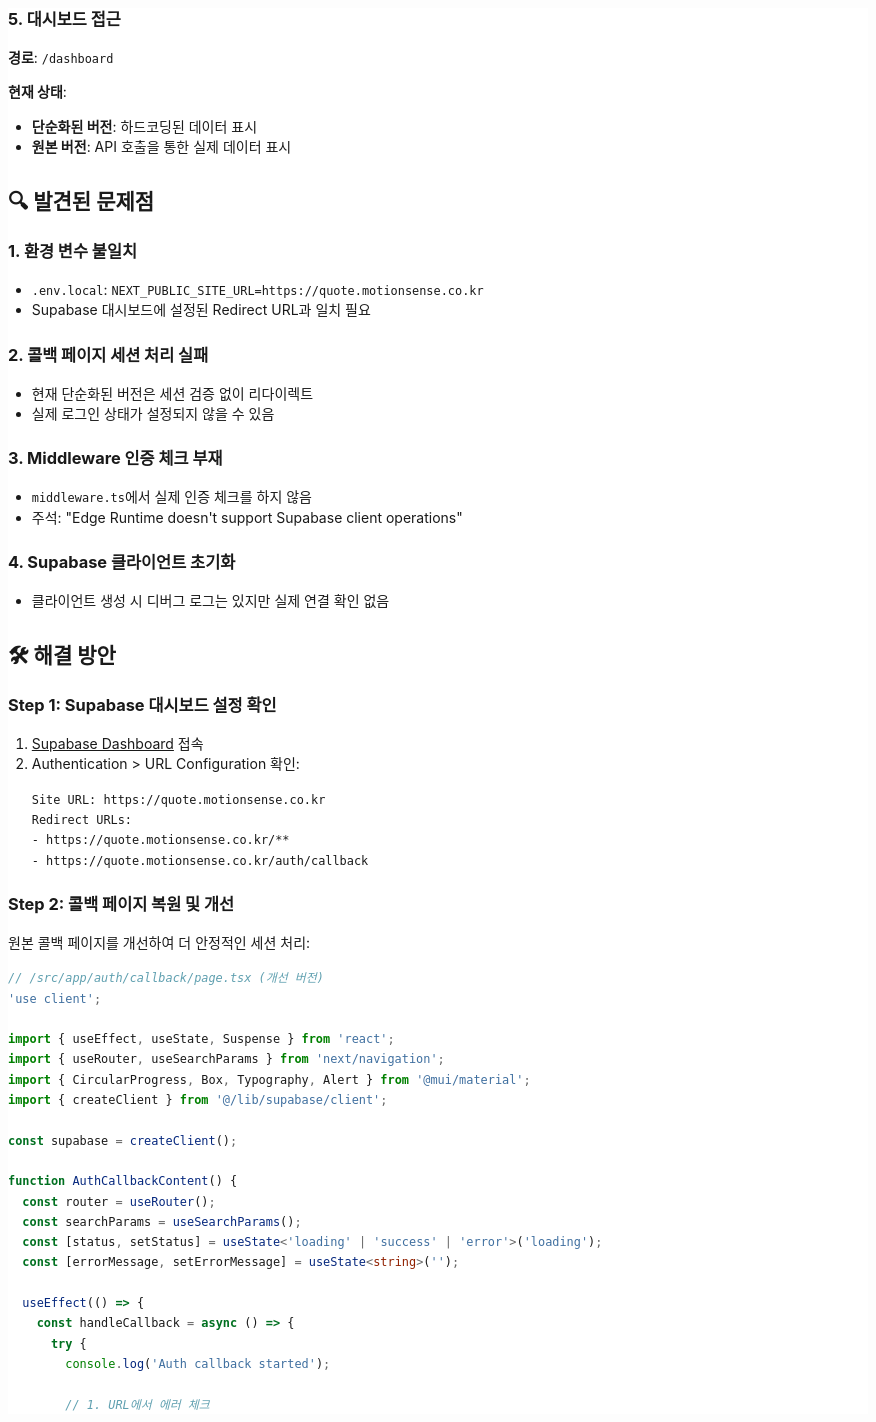 ### 5. 대시보드 접근
**경로**: `/dashboard`

**현재 상태**:
- **단순화된 버전**: 하드코딩된 데이터 표시
- **원본 버전**: API 호출을 통한 실제 데이터 표시

## 🔍 발견된 문제점

### 1. 환경 변수 불일치
- `.env.local`: `NEXT_PUBLIC_SITE_URL=https://quote.motionsense.co.kr`
- Supabase 대시보드에 설정된 Redirect URL과 일치 필요

### 2. 콜백 페이지 세션 처리 실패
- 현재 단순화된 버전은 세션 검증 없이 리다이렉트
- 실제 로그인 상태가 설정되지 않을 수 있음

### 3. Middleware 인증 체크 부재
- `middleware.ts`에서 실제 인증 체크를 하지 않음
- 주석: "Edge Runtime doesn't support Supabase client operations"

### 4. Supabase 클라이언트 초기화
- 클라이언트 생성 시 디버그 로그는 있지만 실제 연결 확인 없음

## 🛠️ 해결 방안

### Step 1: Supabase 대시보드 설정 확인
1. [Supabase Dashboard](https://supabase.com/dashboard) 접속
2. Authentication > URL Configuration 확인:
   ```
   Site URL: https://quote.motionsense.co.kr
   Redirect URLs: 
   - https://quote.motionsense.co.kr/**
   - https://quote.motionsense.co.kr/auth/callback
   ```

### Step 2: 콜백 페이지 복원 및 개선
원본 콜백 페이지를 개선하여 더 안정적인 세션 처리:

```typescript
// /src/app/auth/callback/page.tsx (개선 버전)
'use client';

import { useEffect, useState, Suspense } from 'react';
import { useRouter, useSearchParams } from 'next/navigation';
import { CircularProgress, Box, Typography, Alert } from '@mui/material';
import { createClient } from '@/lib/supabase/client';

const supabase = createClient();

function AuthCallbackContent() {
  const router = useRouter();
  const searchParams = useSearchParams();
  const [status, setStatus] = useState<'loading' | 'success' | 'error'>('loading');
  const [errorMessage, setErrorMessage] = useState<string>('');

  useEffect(() => {
    const handleCallback = async () => {
      try {
        console.log('Auth callback started');
        
        // 1. URL에서 에러 체크
```